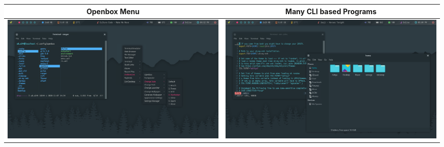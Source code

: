 |Openbox Menu|Many CLI based Programs|
|--|--|
|![img](./previews/desk_6.png)|![img](./previews/desk_7.png)|
